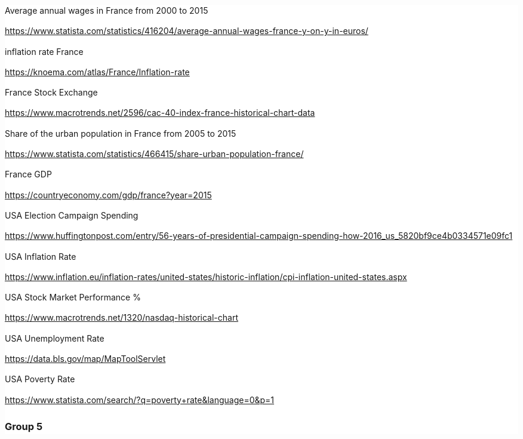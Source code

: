 Average annual wages in France from 2000 to 2015

https://www.statista.com/statistics/416204/average-annual-wages-france-y-on-y-in-euros/

inflation rate France

https://knoema.com/atlas/France/Inflation-rate

France Stock Exchange 

https://www.macrotrends.net/2596/cac-40-index-france-historical-chart-data

Share of the urban population in France from 2005 to 2015

https://www.statista.com/statistics/466415/share-urban-population-france/

France GDP

https://countryeconomy.com/gdp/france?year=2015

USA Election Campaign Spending

https://www.huffingtonpost.com/entry/56-years-of-presidential-campaign-spending-how-2016_us_5820bf9ce4b0334571e09fc1

USA Inflation Rate

https://www.inflation.eu/inflation-rates/united-states/historic-inflation/cpi-inflation-united-states.aspx

USA Stock Market Performance %

https://www.macrotrends.net/1320/nasdaq-historical-chart

USA Unemployment Rate

https://data.bls.gov/map/MapToolServlet

USA Poverty Rate

https://www.statista.com/search/?q=poverty+rate&language=0&p=1


### Group 5
